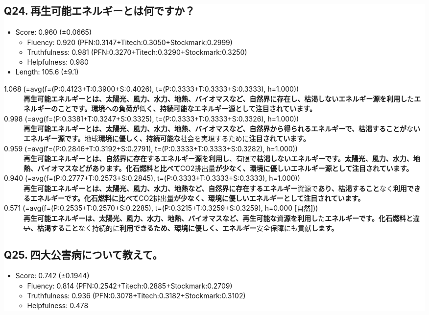 ## <a name="Q24"></a>Q24. 再生可能エネルギーとは何ですか？

- Score: 0.960 (±0.0665)
  - Fluency: 0.920 (PFN:0.3147+Titech:0.3050+Stockmark:0.2999)
  - Truthfulness: 0.981 (PFN:0.3270+Titech:0.3290+Stockmark:0.3250)
  - Helpfulness: 0.980
- Length: 105.6 (±9.1)

<dl>
<dt>1.068 (=avg(f=(P:0.4123+T:0.3900+S:0.4026), t=(P:0.3333+T:0.3333+S:0.3333), h=1.000))</dt>
<dd><b>再生可能エネルギーとは、太陽光、風力、水力、地熱、バイオマスなど、自然界に存在し、枯渇しないエネルギー源を利用し</b>た<b>エネルギーのことです。環境への負荷が</b>低<b>く、持続可能なエネルギー源として注目されています。</b></dd>
<dt>0.998 (=avg(f=(P:0.3381+T:0.3247+S:0.3325), t=(P:0.3333+T:0.3333+S:0.3326), h=1.000))</dt>
<dd><b>再生可能エネルギーとは、太陽光、風力、水力、地熱、バイオマスなど、自然界から得られるエネルギーで、枯渇することが</b>な<b>いエネルギー源です。</b>地球<b>環境に優しく、持続可能な</b>社会を実現するために<b>注目されています。</b></dd>
<dt>0.959 (=avg(f=(P:0.2846+T:0.3192+S:0.2791), t=(P:0.3333+T:0.3333+S:0.3282), h=1.000))</dt>
<dd><b>再生可能エネルギーとは、自然界に存在するエネルギー源を利用し</b>、有限<s>で</s><b>枯渇しないエネルギーです。太陽光、風力、水力、地熱、バイオマスなどがあります。化石燃料と比べて</b>CO2排出量<b>が少なく、環境に優しいエネルギー源として注目されています。</b></dd>
<dt>0.940 (=avg(f=(P:0.2777+T:0.2573+S:0.2845), t=(P:0.3333+T:0.3333+S:0.3333), h=1.000))</dt>
<dd><b>再生可能エネルギーとは、太陽光、風力、水力、地熱など、自然界に存在するエネルギー</b>資源で<b>あり、枯渇すること</b>なく<b>利用できるエネルギーです。化石燃料に比べて</b>CO2排出量<b>が少なく、環境に優しいエネルギーとして注目されています。</b></dd>
<dt>0.571 (=avg(f=(P:0.2535+T:0.2570+S:0.2285), t=(P:0.3215+T:0.3259+S:0.3259), h=0.000 [自然]))</dt>
<dd><b>再生可能エネルギーは、太陽光、風力、水力、地熱、バイオマスなど、再生可能な</b>資<b>源を利用し</b>た<b>エネルギーです。化石燃料と</b>違<s>い</s><b>、枯渇すること</b>なく持続的に<b>利用できるため、環境に優しく、エネルギー</b>安全保障にも貢献<b>します。</b></dd>
</dl>

## <a name="Q25"></a>Q25. 四大公害病について教えて。

- Score: 0.742 (±0.1944)
  - Fluency: 0.814 (PFN:0.2542+Titech:0.2885+Stockmark:0.2709)
  - Truthfulness: 0.936 (PFN:0.3078+Titech:0.3182+Stockmark:0.3102)
  - Helpfulness: 0.478
